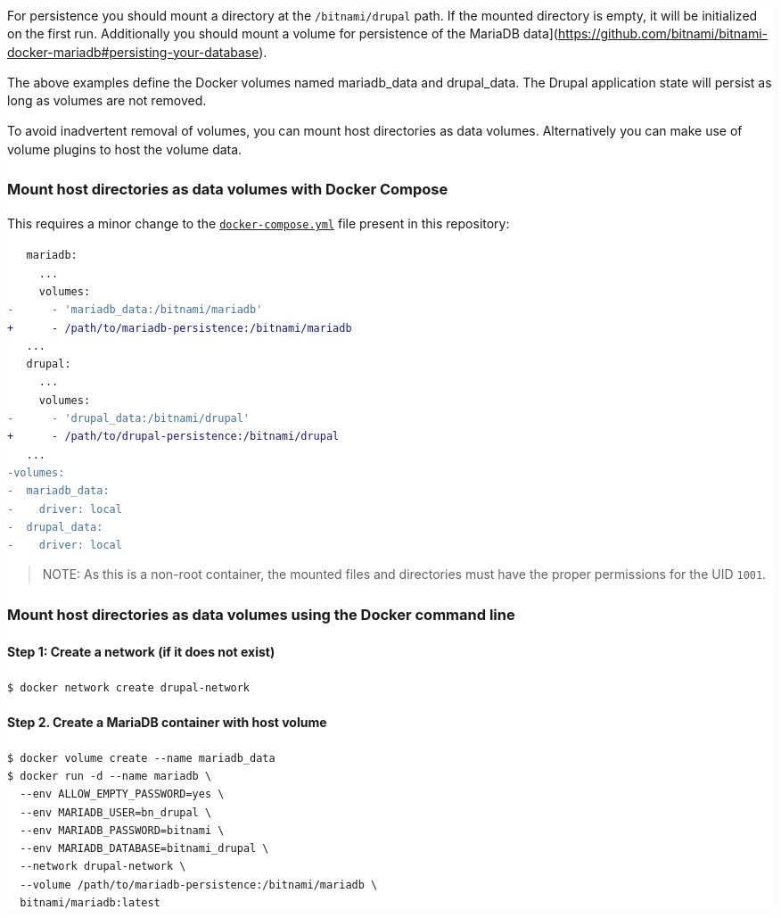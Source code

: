 For persistence you should mount a directory at the `/bitnami/drupal` path. If the mounted directory is empty, it will be initialized on the first run. Additionally you should mount a volume for persistence of the MariaDB data](https://github.com/bitnami/bitnami-docker-mariadb#persisting-your-database).

The above examples define the Docker volumes named mariadb_data and drupal_data. The Drupal application state will persist as long as volumes are not removed.

To avoid inadvertent removal of volumes, you can mount host directories as data volumes. Alternatively you can make use of volume plugins to host the volume data.

### Mount host directories as data volumes with Docker Compose

This requires a minor change to the [`docker-compose.yml`](https://github.com/bitnami/bitnami-docker-drupal/blob/master/docker-compose.yml) file present in this repository:

```diff
   mariadb:
     ...
     volumes:
-      - 'mariadb_data:/bitnami/mariadb'
+      - /path/to/mariadb-persistence:/bitnami/mariadb
   ...
   drupal:
     ...
     volumes:
-      - 'drupal_data:/bitnami/drupal'
+      - /path/to/drupal-persistence:/bitnami/drupal
   ...
-volumes:
-  mariadb_data:
-    driver: local
-  drupal_data:
-    driver: local
```

> NOTE: As this is a non-root container, the mounted files and directories must have the proper permissions for the UID `1001`.

### Mount host directories as data volumes using the Docker command line

#### Step 1: Create a network (if it does not exist)

```console
$ docker network create drupal-network
```

#### Step 2. Create a MariaDB container with host volume

```console
$ docker volume create --name mariadb_data
$ docker run -d --name mariadb \
  --env ALLOW_EMPTY_PASSWORD=yes \
  --env MARIADB_USER=bn_drupal \
  --env MARIADB_PASSWORD=bitnami \
  --env MARIADB_DATABASE=bitnami_drupal \
  --network drupal-network \
  --volume /path/to/mariadb-persistence:/bitnami/mariadb \
  bitnami/mariadb:latest
```
